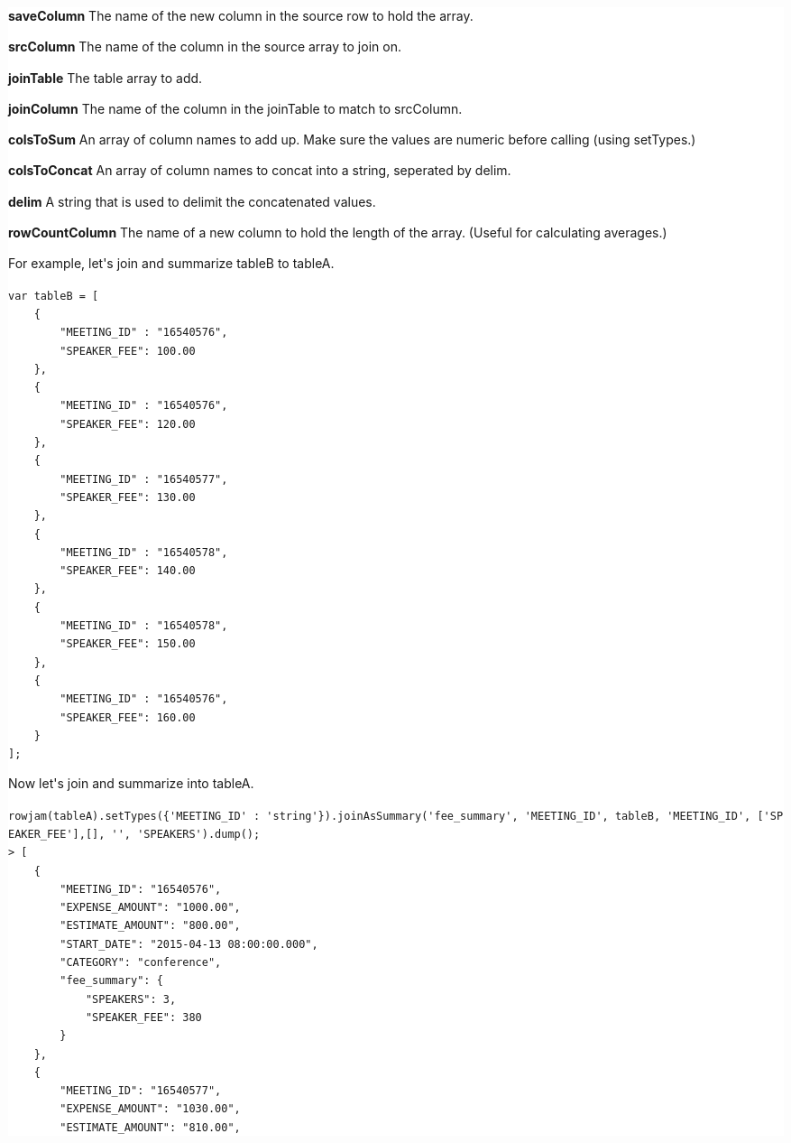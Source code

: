 **saveColumn** The name of the new column in the source row to hold the array.

**srcColumn** The name of the column in the source array to join on.

**joinTable** The table array to add.

**joinColumn** The name of the column in the joinTable to match to srcColumn.

**colsToSum**       An array of column names to add up. Make sure the values are numeric before calling (using setTypes.)

**colsToConcat**    An array of column names to concat into a string, seperated by delim.

**delim**           A string that is used to delimit the concatenated values.

**rowCountColumn**  The name of a new column to hold the length of the array. (Useful for calculating averages.)

For example, let's join and summarize tableB to tableA.

```
var tableB = [
    {
        "MEETING_ID" : "16540576",
        "SPEAKER_FEE": 100.00
    },
    {
        "MEETING_ID" : "16540576",
        "SPEAKER_FEE": 120.00
    },
    {
        "MEETING_ID" : "16540577",
        "SPEAKER_FEE": 130.00
    },
    {
        "MEETING_ID" : "16540578",
        "SPEAKER_FEE": 140.00
    },
    {
        "MEETING_ID" : "16540578",
        "SPEAKER_FEE": 150.00
    },
    {
        "MEETING_ID" : "16540576",
        "SPEAKER_FEE": 160.00
    }
];
```

Now let's join and summarize into tableA.
```
rowjam(tableA).setTypes({'MEETING_ID' : 'string'}).joinAsSummary('fee_summary', 'MEETING_ID', tableB, 'MEETING_ID', ['SPEAKER_FEE'],[], '', 'SPEAKERS').dump();
> [
    {
        "MEETING_ID": "16540576",
        "EXPENSE_AMOUNT": "1000.00",
        "ESTIMATE_AMOUNT": "800.00",
        "START_DATE": "2015-04-13 08:00:00.000",
        "CATEGORY": "conference",
        "fee_summary": {
            "SPEAKERS": 3,
            "SPEAKER_FEE": 380
        }
    },
    {
        "MEETING_ID": "16540577",
        "EXPENSE_AMOUNT": "1030.00",
        "ESTIMATE_AMOUNT": "810.00",
```